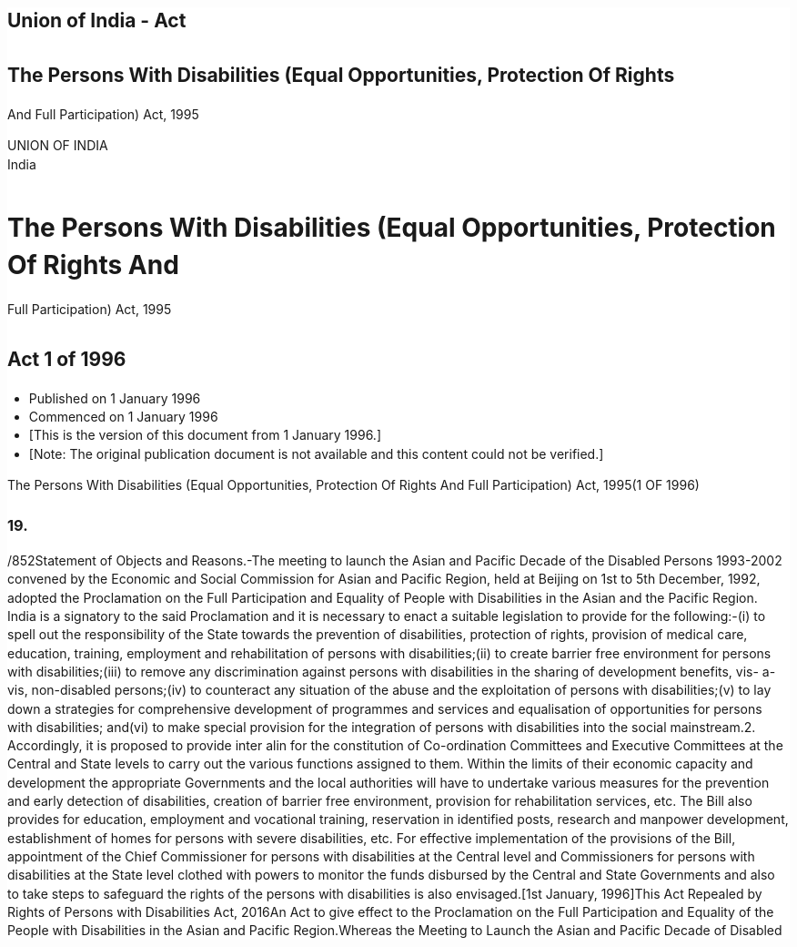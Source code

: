 ## Union of India - Act

## The Persons With Disabilities (Equal Opportunities, Protection Of Rights
And Full Participation) Act, 1995

UNION OF INDIA  
India

# The Persons With Disabilities (Equal Opportunities, Protection Of Rights And
Full Participation) Act, 1995

## Act 1 of 1996

  * Published on 1 January 1996 
  * Commenced on 1 January 1996 
  * [This is the version of this document from 1 January 1996.] 
  * [Note: The original publication document is not available and this content could not be verified.] 

The Persons With Disabilities (Equal Opportunities, Protection Of Rights And
Full Participation) Act, 1995(1 OF 1996)

### 19.

/852Statement of Objects and Reasons.-The meeting to launch the Asian and
Pacific Decade of the Disabled Persons 1993-2002 convened by the Economic and
Social Commission for Asian and Pacific Region, held at Beijing on 1st to 5th
December, 1992, adopted the Proclamation on the Full Participation and
Equality of People with Disabilities in the Asian and the Pacific Region.
India is a signatory to the said Proclamation and it is necessary to enact a
suitable legislation to provide for the following:-(i) to spell out the
responsibility of the State towards the prevention of disabilities, protection
of rights, provision of medical care, education, training, employment and
rehabilitation of persons with disabilities;(ii) to create barrier free
environment for persons with disabilities;(iii) to remove any discrimination
against persons with disabilities in the sharing of development benefits, vis-
a-vis, non-disabled persons;(iv) to counteract any situation of the abuse and
the exploitation of persons with disabilities;(v) to lay down a strategies for
comprehensive development of programmes and services and equalisation of
opportunities for persons with disabilities; and(vi) to make special provision
for the integration of persons with disabilities into the social
mainstream.2\. Accordingly, it is proposed to provide inter alin for the
constitution of Co-ordination Committees and Executive Committees at the
Central and State levels to carry out the various functions assigned to them.
Within the limits of their economic capacity and development the appropriate
Governments and the local authorities will have to undertake various measures
for the prevention and early detection of disabilities, creation of barrier
free environment, provision for rehabilitation services, etc. The Bill also
provides for education, employment and vocational training, reservation in
identified posts, research and manpower development, establishment of homes
for persons with severe disabilities, etc. For effective implementation of the
provisions of the Bill, appointment of the Chief Commissioner for persons with
disabilities at the Central level and Commissioners for persons with
disabilities at the State level clothed with powers to monitor the funds
disbursed by the Central and State Governments and also to take steps to
safeguard the rights of the persons with disabilities is also envisaged.[1st
January, 1996]This Act Repealed by Rights of Persons with Disabilities Act,
2016An Act to give effect to the Proclamation on the Full Participation and
Equality of the People with Disabilities in the Asian and Pacific
Region.Whereas the Meeting to Launch the Asian and Pacific Decade of Disabled